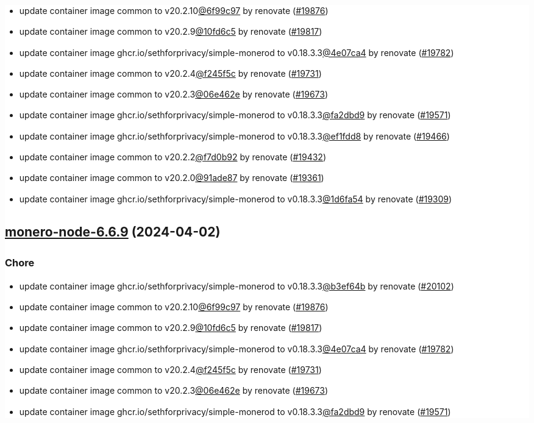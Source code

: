 - update container image common to v20.2.10[@6f99c97](https://github.com/6f99c97) by renovate ([#19876](https://github.com/truecharts/charts/issues/19876))

- update container image common to v20.2.9[@10fd6c5](https://github.com/10fd6c5) by renovate ([#19817](https://github.com/truecharts/charts/issues/19817))

- update container image ghcr.io/sethforprivacy/simple-monerod to v0.18.3.3[@4e07ca4](https://github.com/4e07ca4) by renovate ([#19782](https://github.com/truecharts/charts/issues/19782))

- update container image common to v20.2.4[@f245f5c](https://github.com/f245f5c) by renovate ([#19731](https://github.com/truecharts/charts/issues/19731))

- update container image common to v20.2.3[@06e462e](https://github.com/06e462e) by renovate ([#19673](https://github.com/truecharts/charts/issues/19673))

- update container image ghcr.io/sethforprivacy/simple-monerod to v0.18.3.3[@fa2dbd9](https://github.com/fa2dbd9) by renovate ([#19571](https://github.com/truecharts/charts/issues/19571))

- update container image ghcr.io/sethforprivacy/simple-monerod to v0.18.3.3[@ef1fdd8](https://github.com/ef1fdd8) by renovate ([#19466](https://github.com/truecharts/charts/issues/19466))

- update container image common to v20.2.2[@f7d0b92](https://github.com/f7d0b92) by renovate ([#19432](https://github.com/truecharts/charts/issues/19432))

- update container image common to v20.2.0[@91ade87](https://github.com/91ade87) by renovate ([#19361](https://github.com/truecharts/charts/issues/19361))

- update container image ghcr.io/sethforprivacy/simple-monerod to v0.18.3.3[@1d6fa54](https://github.com/1d6fa54) by renovate ([#19309](https://github.com/truecharts/charts/issues/19309))


## [monero-node-6.6.9](https://github.com/truecharts/charts/compare/monero-node-6.5.0...monero-node-6.6.9) (2024-04-02)

### Chore



- update container image ghcr.io/sethforprivacy/simple-monerod to v0.18.3.3[@b3ef64b](https://github.com/b3ef64b) by renovate ([#20102](https://github.com/truecharts/charts/issues/20102))

- update container image common to v20.2.10[@6f99c97](https://github.com/6f99c97) by renovate ([#19876](https://github.com/truecharts/charts/issues/19876))

- update container image common to v20.2.9[@10fd6c5](https://github.com/10fd6c5) by renovate ([#19817](https://github.com/truecharts/charts/issues/19817))

- update container image ghcr.io/sethforprivacy/simple-monerod to v0.18.3.3[@4e07ca4](https://github.com/4e07ca4) by renovate ([#19782](https://github.com/truecharts/charts/issues/19782))

- update container image common to v20.2.4[@f245f5c](https://github.com/f245f5c) by renovate ([#19731](https://github.com/truecharts/charts/issues/19731))

- update container image common to v20.2.3[@06e462e](https://github.com/06e462e) by renovate ([#19673](https://github.com/truecharts/charts/issues/19673))

- update container image ghcr.io/sethforprivacy/simple-monerod to v0.18.3.3[@fa2dbd9](https://github.com/fa2dbd9) by renovate ([#19571](https://github.com/truecharts/charts/issues/19571))
